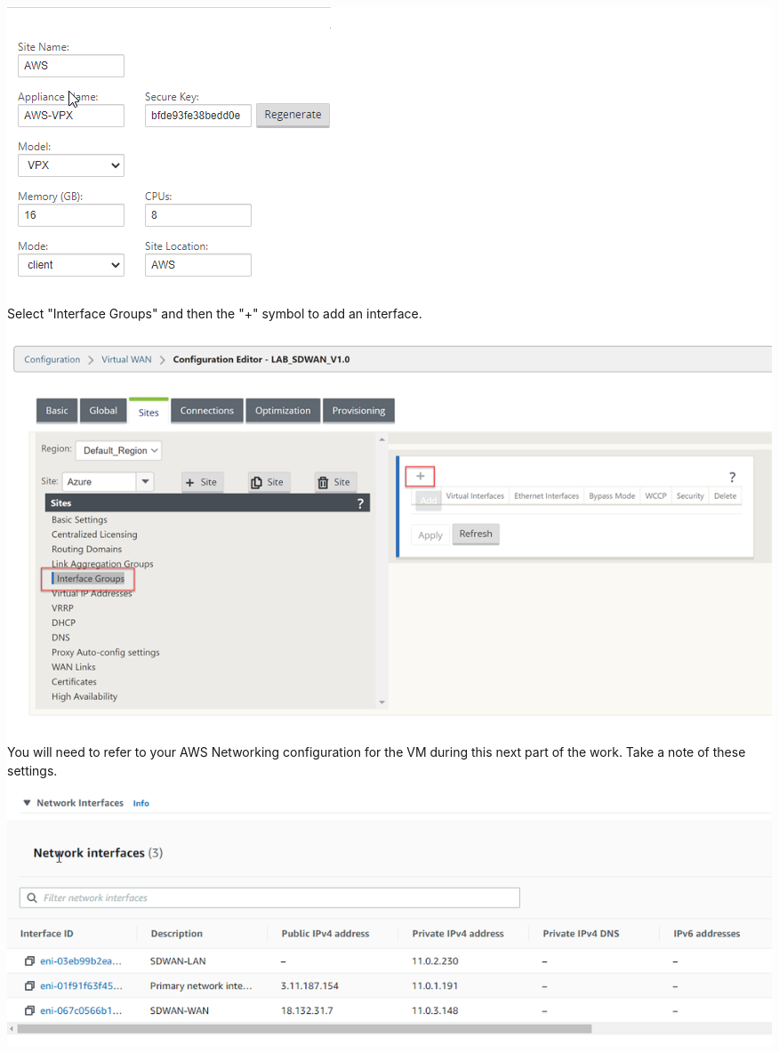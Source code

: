 ![](images/061421_1737_CitrixSDWAN49.png)

Select "Interface Groups" and then the "+" symbol to add an interface.

![](images/061421_1737_CitrixSDWAN50.png)

You will need to refer to your AWS Networking configuration for the VM during this next part of the work. Take a note of these settings.

![](images/061421_1737_CitrixSDWAN51.png)
